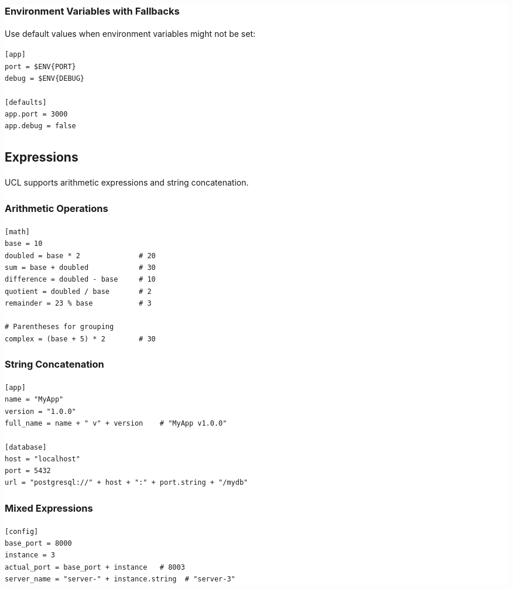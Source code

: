 ### Environment Variables with Fallbacks

Use default values when environment variables might not be set:

```ucl
[app]
port = $ENV{PORT}
debug = $ENV{DEBUG}

[defaults]
app.port = 3000
app.debug = false
```

## Expressions

UCL supports arithmetic expressions and string concatenation.

### Arithmetic Operations

```ucl
[math]
base = 10
doubled = base * 2              # 20
sum = base + doubled            # 30
difference = doubled - base     # 10
quotient = doubled / base       # 2
remainder = 23 % base           # 3

# Parentheses for grouping
complex = (base + 5) * 2        # 30
```

### String Concatenation

```ucl
[app]
name = "MyApp"
version = "1.0.0"
full_name = name + " v" + version    # "MyApp v1.0.0"

[database]
host = "localhost"
port = 5432
url = "postgresql://" + host + ":" + port.string + "/mydb"
```

### Mixed Expressions

```ucl
[config]
base_port = 8000
instance = 3
actual_port = base_port + instance   # 8003
server_name = "server-" + instance.string  # "server-3"
```
